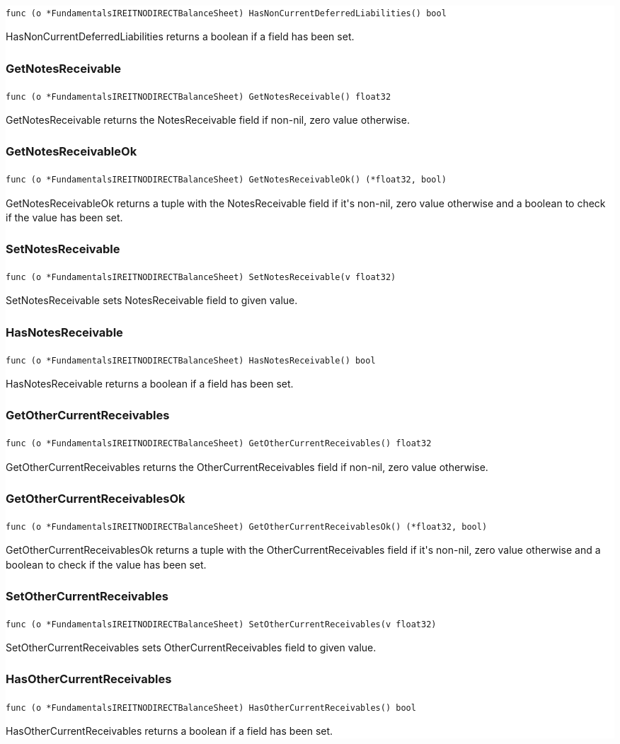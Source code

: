 `func (o *FundamentalsIREITNODIRECTBalanceSheet) HasNonCurrentDeferredLiabilities() bool`

HasNonCurrentDeferredLiabilities returns a boolean if a field has been set.

### GetNotesReceivable

`func (o *FundamentalsIREITNODIRECTBalanceSheet) GetNotesReceivable() float32`

GetNotesReceivable returns the NotesReceivable field if non-nil, zero value otherwise.

### GetNotesReceivableOk

`func (o *FundamentalsIREITNODIRECTBalanceSheet) GetNotesReceivableOk() (*float32, bool)`

GetNotesReceivableOk returns a tuple with the NotesReceivable field if it's non-nil, zero value otherwise
and a boolean to check if the value has been set.

### SetNotesReceivable

`func (o *FundamentalsIREITNODIRECTBalanceSheet) SetNotesReceivable(v float32)`

SetNotesReceivable sets NotesReceivable field to given value.

### HasNotesReceivable

`func (o *FundamentalsIREITNODIRECTBalanceSheet) HasNotesReceivable() bool`

HasNotesReceivable returns a boolean if a field has been set.

### GetOtherCurrentReceivables

`func (o *FundamentalsIREITNODIRECTBalanceSheet) GetOtherCurrentReceivables() float32`

GetOtherCurrentReceivables returns the OtherCurrentReceivables field if non-nil, zero value otherwise.

### GetOtherCurrentReceivablesOk

`func (o *FundamentalsIREITNODIRECTBalanceSheet) GetOtherCurrentReceivablesOk() (*float32, bool)`

GetOtherCurrentReceivablesOk returns a tuple with the OtherCurrentReceivables field if it's non-nil, zero value otherwise
and a boolean to check if the value has been set.

### SetOtherCurrentReceivables

`func (o *FundamentalsIREITNODIRECTBalanceSheet) SetOtherCurrentReceivables(v float32)`

SetOtherCurrentReceivables sets OtherCurrentReceivables field to given value.

### HasOtherCurrentReceivables

`func (o *FundamentalsIREITNODIRECTBalanceSheet) HasOtherCurrentReceivables() bool`

HasOtherCurrentReceivables returns a boolean if a field has been set.
